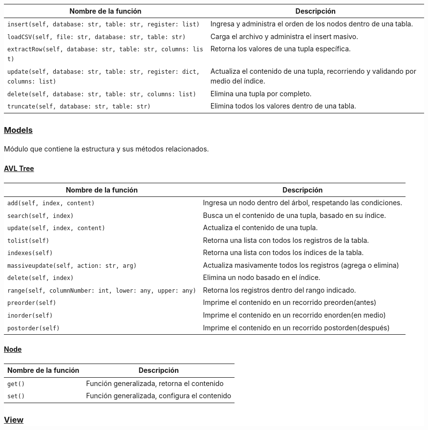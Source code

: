 | Nombre de la función                                                     | Descripción                                                                        |
| ------------------------------------------------------------------------ | ---------------------------------------------------------------------------------- |
| `insert(self, database: str, table: str, register: list)`                | Ingresa y administra el orden de los nodos dentro de una tabla.                    |
| `loadCSV(self, file: str, database: str, table: str)`                    | Carga el archivo y administra el insert masivo.                                    |
| `extractRow(self, database: str, table: str, columns: list)`             | Retorna los valores de una tupla específica.                                       |
| `update(self, database: str, table: str, register: dict, columns: list)` | Actualiza el contenido de una tupla, recorriendo y validando por medio del índice. |
| `delete(self, database: str, table: str, columns: list)`                 | Elimina una tupla por completo.                                                    |
| `truncate(self, database: str, table: str)`                              | Elimina todos los valores dentro de una tabla.                                     |

### [Models](https://github.com/tytusdb/tytus/tree/main/storage/team16/Models)

Módulo que contiene la estructura y sus métodos relacionados.

#### [AVL Tree](https://github.com/tytusdb/tytus/blob/main/storage/team16/Models/avl_tree.py)

| Nombre de la función                                     | Descripción                                                   |
| -------------------------------------------------------- | ------------------------------------------------------------- |
| `add(self, index, content)`                              | Ingresa un nodo dentro del árbol, respetando las condiciones. |
| `search(self, index)`                                    | Busca un el contenido de una tupla, basado en su índice.      |
| `update(self, index, content)`                           | Actualiza el contenido de una tupla.                          |
| `tolist(self)`                                           | Retorna una lista con todos los registros de la tabla.        |
| `indexes(self)`                                          | Retorna una lista con todos los índices de la tabla.          |
| `massiveupdate(self, action: str, arg)`                  | Actualiza masivamente todos los registros (agrega o elimina)  |
| `delete(self, index)`                                    | Elimina un nodo basado en el índice.                          |
| `range(self, columnNumber: int, lower: any, upper: any)` | Retorna los registros dentro del rango indicado.              |
| `preorder(self)`                                         | Imprime el contenido en un recorrido preorden(antes)          |
| `inorder(self)`                                          | Imprime el contenido en un recorrido enorden(en medio)        |
| `postorder(self)`                                        | Imprime el contenido en un recorrido postorden(después)       |

#### [Node](https://github.com/tytusdb/tytus/blob/main/storage/team16/Models/node.py)

| Nombre de la función | Descripción                                  |
| -------------------- | -------------------------------------------- |
| `get()`              | Función generalizada, retorna el contenido   |
| `set()`              | Función generalizada, configura el contenido |

### [View](https://github.com/tytusdb/tytus/tree/main/storage/team16/View)
